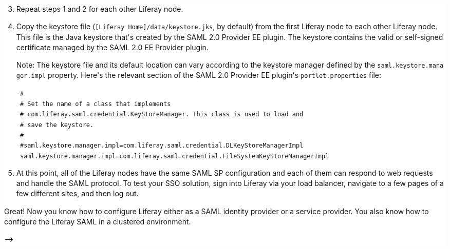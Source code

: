 
3. Repeat steps 1 and 2 for each other Liferay node.

4. Copy the keystore file (`[Liferay Home]/data/keystore.jks`, by default) from
   the first Liferay node to each other Liferay node. This file is the Java
   keystore that's created by the SAML 2.0 Provider EE plugin. The keystore
   contains the valid or self-signed certificate managed by the SAML 2.0 EE
   Provider plugin.

    Note: The keystore file and its default location can vary according to the
    keystore manager defined by the `saml.keystore.manager.impl` property.
    Here's the relevant section of the SAML 2.0 Provider EE plugin's
    `portlet.properties` file:

        #
        # Set the name of a class that implements
        # com.liferay.saml.credential.KeyStoreManager. This class is used to load and
        # save the keystore.
        #
        #saml.keystore.manager.impl=com.liferay.saml.credential.DLKeyStoreManagerImpl
        saml.keystore.manager.impl=com.liferay.saml.credential.FileSystemKeyStoreManagerImpl

5. At this point, all of the Liferay nodes have the same SAML SP configuration
   and each of them can respond to web requests and handle the SAML protocol. To
   test your SSO solution, sign into Liferay via your load balancer, navigate to
   a few pages of a few different sites, and then log out.

Great! Now you know how to configure Liferay either as a SAML identity provider
or a service provider. You also know how to configure the Liferay SAML in a
clustered environment.

-->
